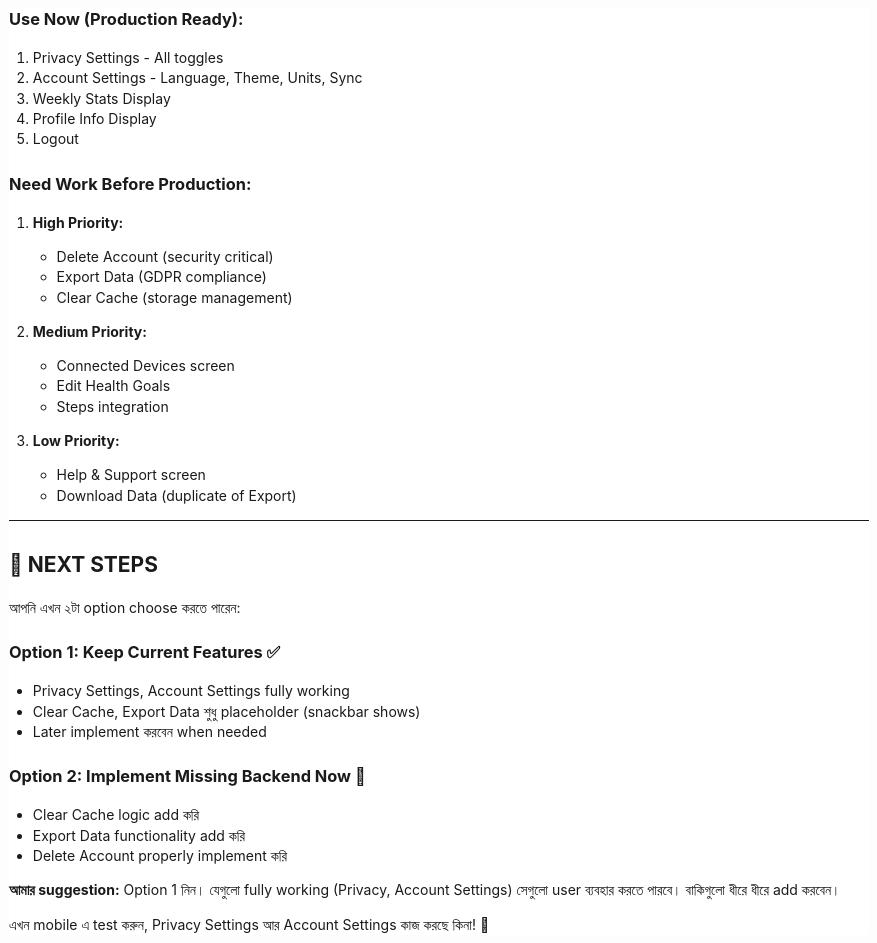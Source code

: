 ### **Use Now (Production Ready):**
1. Privacy Settings - All toggles
2. Account Settings - Language, Theme, Units, Sync
3. Weekly Stats Display
4. Profile Info Display
5. Logout

### **Need Work Before Production:**
1. **High Priority:**
   - Delete Account (security critical)
   - Export Data (GDPR compliance)
   - Clear Cache (storage management)

2. **Medium Priority:**
   - Connected Devices screen
   - Edit Health Goals
   - Steps integration

3. **Low Priority:**
   - Help & Support screen
   - Download Data (duplicate of Export)

---

## 🚀 **NEXT STEPS**

আপনি এখন ২টা option choose করতে পারেন:

### Option 1: **Keep Current Features** ✅
- Privacy Settings, Account Settings fully working
- Clear Cache, Export Data শুধু placeholder (snackbar shows)
- Later implement করবেন when needed

### Option 2: **Implement Missing Backend Now** 🔧
- Clear Cache logic add করি
- Export Data functionality add করি
- Delete Account properly implement করি

**আমার suggestion:** Option 1 নিন। যেগুলো fully working (Privacy, Account Settings) সেগুলো user ব্যবহার করতে পারবে। বাকিগুলো ধীরে ধীরে add করবেন।

এখন mobile এ test করুন, Privacy Settings আর Account Settings কাজ করছে কিনা! 📱
